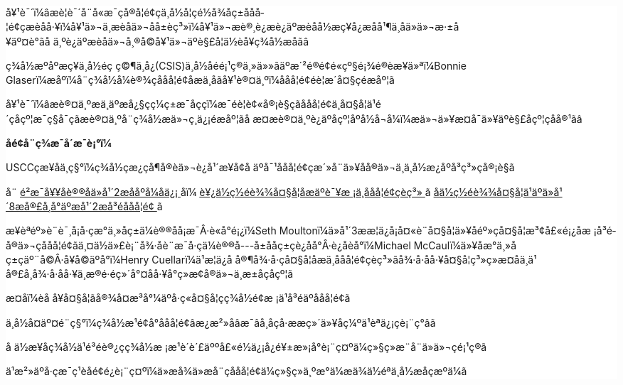   å¥¹è¯´ï¼âæè¦è¯´å¨å«æ¯çå®å­¦é¢çä¸­å½å­¦çé½å¾åç±å­å­å­¦é¢çæèåå·¥ï¼å¥¹ä»¬ä¸æèåä»¬åå±èç³»ï¼å¥¹ä»¬æè®¸è¿æè¿äºæèåå½æç¥å¿æåå¹¶ä¸åä»ä»¬æ·±å¥äº¤è°ãå ä¸ºè¿äºæèåä»¬å¸®å©å¥¹ä»¬äºè§£å¦ä½èå¥ç¾å½æåãâ
 </p>
 <p>
  ç¾å½æºåºæç¥ä¸å½éç ç©¶ä¸­å¿(CSIS)ä¸­å½åéé¡¹ç®ä¸»ä»»ãäºæ´²é®é¢é«çº§é¡¾é®èæ¥ä»ªï¼Bonnie Glaserï¼æåºï¼å¨ç¾å½å¼è®¾çå­å­å­¦é¢åæä¸åãå¥¹è®¤ä¸ºï¼å­å­å­¦é¢éè¦æ´å¤§çéæåº¦ã
 </p>
 <p>
  å¥¹è¯´ï¼âæè®¤ä¸ºæä¸äºæå¿§çç¼ç±æ¯åççï¼æ¯éè¦è¢«å®¡è§çãå­å­å­¦é¢ä¸å¤§å­¦ä¹é´çåçº¦æ¯ç§å¯çãæè®¤ä¸ºå¨ç¾å½æä»¬ç¸ä¿¡éæåº¦ãå æ­¤æè®¤ä¸ºè¿äºåçº¦åºå½å¬å¼ï¼æä»¬ä»¥æ­¤å¯ä»¥äºè§£åçº¦çåå®¹ãâ
 </p>
 <p>
  <strong>
   å­é¢å¨ç¾æ¯å´æ¯è¡°ï¼
  </strong>
 </p>
 <p>
  USCCçæ¥åä¸­ç§°ï¼ç¾å½çæ¿ç­å¶å®èä»¬è¿å¹´æ¥å¢å äºå¯¹å­å­å­¦é¢çæ´»å¨ä»¥åå®ä»¬ä¸ä¸­å½æ¿åºå³ç³»çå®¡è§ã
 </p>
 <p>
  å¨
  <a class="wsw__a" href="https://www.voachinese.com/a/florida-challange-confucius-college-in-florida-20180509/4387031.html" target="_blank">
   é²æ¯å¥¥åè®®åä»å¹´2æååºå¼åä¿¡
  </a>
  åï¼
  <a class="wsw__a" href="https://www.voachinese.com/a/florida-school-20180206/4241932.html" target="_blank">
   è¥¿ä½ç½éè¾¾å¤§å­¦åæ­äºè¯¥æ ¡ä¸å­å­å­¦é¢çèç³»
  </a>
  ã
  <a class="wsw__a" href="https://www.voachinese.com/a/news-confucius-institute-closed-at-us-university-amid-concerns-20180815/4529763.html" target="_blank">
   åä½ç½éè¾¾å¤§å­¦ä¹äºä»å¹´8æå®£å¸å°äºæå¹´2æå³é­å­å­å­¦é¢
  </a>
  ã
 </p>
 <p>
  æ¥èªéº»è¨è¯¸å¡å·çæ°ä¸»åç±ä¼è®®åå¡æ¯Â·è«å°é¡¿ï¼Seth Moultonï¼ä»å¹´3ææ¦ä¿å¡å¤«è¨å¤§å­¦ä»¥åéº»çå¤§å­¦æ³¢å£«é¡¿åæ ¡å³é­å®ä»¬çå­å­å­¦é¢ãä¸¤ä½ä»£è¡¨å¾·åè¨æ¯å·çä¼è®®å---å±ååç±çè¿åå°Â·è¿åèå°ï¼Michael McCaulï¼ä»¥åæ°ä¸»åç±çäº¨å©Â·å¥å©äºå°ï¼Henry Cuellarï¼ä¹æ¦ä¿å å®¶å¾·å·çå¤§å­¦åæ­ä¸å­å­å­¦é¢çèç³»ãå¾·å·åå·¥å¤§å­¦ç³»ç»æ­¤åä¸ä¹å®£å¸å¾·å·åå·¥ä¸æ®é·éç»´å°¤åå·¥å°ç»æ­¢å®ä»¬ä¸æ±åçåçº¦ã
 </p>
 <p>
  æ­¤åï¼èå å¥å¤§å­¦ãå®¾å¤æ³å°¼äºå·ç«å¤§å­¦ç­ç¾å½é¢æ ¡ä¹å³é­äºå­å­å­¦é¢ã
 </p>
 <p>
  ä¸­å½å¤äº¤é¨ç§°ï¼ç¾å½æ¹é¢å°å­å­å­¦é¢âæ¿æ²»åâæ¯âå¸åçå·ææç»´ä»¥åç¼ºä¹èªä¿¡çè¡¨ç°âã
 </p>
 <p>
  å ä½æ¥åç¾å½ä¹é³éè®¿çç¾å½æ ¡æ¹è´è´£äººå£«é½ä¿¡å¿é¥±æ»¡å°è¡¨ç¤ºä¼ç»§ç»­æ¨å¨ä»ä»¬çé¡¹ç®ã
 </p>
 <p>
  ä¹æ²»äºå·çæ¯ç¹èåé¢é¿è¡¨ç¤ºï¼ä»æå¾ä»æå¨çå­å­å­¦é¢ä¼ç»§ç»­ä¸ºæ°ä¼æä¾ä½éªä¸­å½æåçæºä¼ã
 </p>